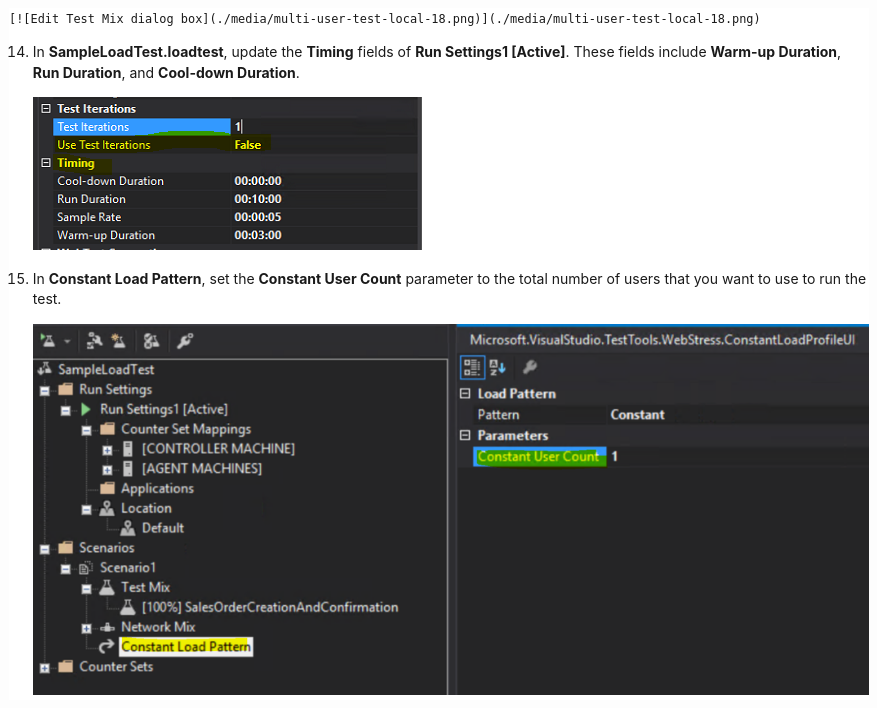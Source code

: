    [![Edit Test Mix dialog box](./media/multi-user-test-local-18.png)](./media/multi-user-test-local-18.png)

14. In **SampleLoadTest.loadtest**, update the **Timing** fields of **Run Settings1 \[Active\]**. These fields include **Warm-up Duration**, **Run Duration**, and **Cool-down Duration**.

    [![Timing fields](./media/multi-user-test-local-19.png)](./media/multi-user-test-local-19.png)

15. In **Constant Load Pattern**, set the **Constant User Count** parameter to the total number of users that you want to use to run the test.

    [![Constant User Count parameter](./media/multi-user-test-local-20.png)](./media/multi-user-test-local-20.png)
	